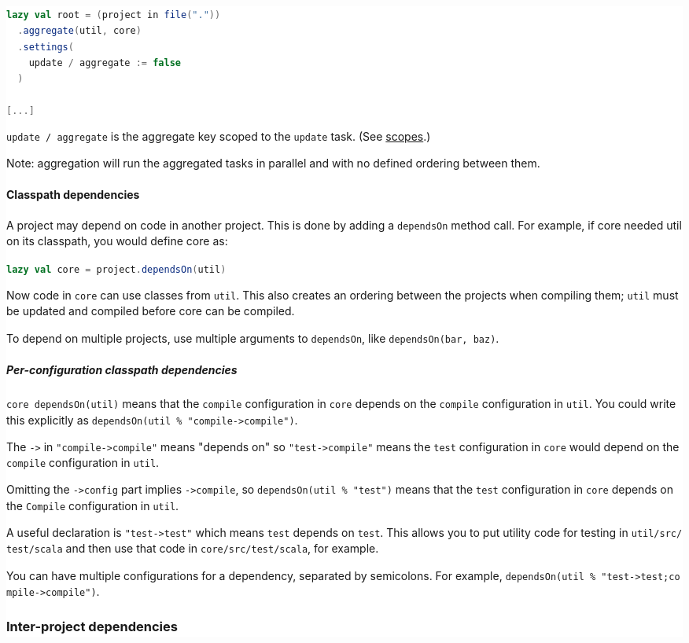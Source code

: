 ```scala
lazy val root = (project in file("."))
  .aggregate(util, core)
  .settings(
    update / aggregate := false
  )

[...]
```

`update / aggregate` is the aggregate key scoped to the `update` task. (See
[scopes][Scopes].)

Note: aggregation will run the aggregated tasks in parallel and with no
defined ordering between them.

#### Classpath dependencies

A project may depend on code in another project. This is done by adding
a `dependsOn` method call. For example, if core needed util on its
classpath, you would define core as:

```scala
lazy val core = project.dependsOn(util)
```

Now code in `core` can use classes from `util`. This also creates an
ordering between the projects when compiling them; `util` must be updated
and compiled before core can be compiled.

To depend on multiple projects, use multiple arguments to `dependsOn`,
like `dependsOn(bar, baz)`.

##### Per-configuration classpath dependencies

`core dependsOn(util)` means that the `compile` configuration in `core` depends
on the `compile` configuration in `util`. You could write this explicitly as
`dependsOn(util % "compile->compile")`.

The `->` in `"compile->compile"` means "depends on" so `"test->compile"`
means the `test` configuration in `core` would depend on the `compile`
configuration in `util`.

Omitting the `->config` part implies `->compile`, so
`dependsOn(util % "test")` means that the `test` configuration in `core` depends
on the `Compile` configuration in `util`.

A useful declaration is `"test->test"` which means `test` depends on `test`.
This allows you to put utility code for testing in `util/src/test/scala`
and then use that code in `core/src/test/scala`, for example.

You can have multiple configurations for a dependency, separated by
semicolons. For example,
`dependsOn(util % "test->test;compile->compile")`.

### Inter-project dependencies


  [Getting-Started]: Getting-Started.html
  [Setup]: Setup.html
  [Basic-Def]: Basic-Def.html
  [Library-Dependencies]: Library-Dependencies.html
  [Multi-Project]: Multi-Project.html
  [Name-Index]: Name-Index.html
  [Triggered-Execution]: Triggered-Execution.html
  [Java-Sources]: Java-Sources.html
  [Testing]: Testing.html
  [Parallel-Execution]: Parallel-Execution.html
  [Basic-Def]: Basic-Def.html
  [Scopes]: Scopes.html
  [Task-Graph]: Task-Graph.html
  [Basic-Def]: Basic-Def.html
  [Hello]: Hello.html
  [Running]: Running.html
  [MSI]: https://piccolo.link/sbt-1.2.8.msi
  [Setup-Notes]: ../docs/Setup-Notes.html
  [Mac]: Installing-sbt-on-Mac.html
  [Windows]: Installing-sbt-on-Windows.html
  [Linux]: Installing-sbt-on-Linux.html
  [ZIP]: https://piccolo.link/sbt-1.2.8.zip
  [TGZ]: https://piccolo.link/sbt-1.2.8.tgz
  [Manual-Installation]: Manual-Installation.html
  [oraclejdk8]: http://www.oracle.com/technetwork/java/javase/downloads/jdk8-downloads-2133151.html
  [MSI]: https://piccolo.link/sbt-1.2.8.msi
  [ZIP]: https://piccolo.link/sbt-1.2.8.zip
  [TGZ]: https://piccolo.link/sbt-1.2.8.tgz
  [oraclejdk8]: http://www.oracle.com/technetwork/java/javase/downloads/jdk8-downloads-2133151.html
  [ZIP]: https://piccolo.link/sbt-1.2.8.zip
  [TGZ]: https://piccolo.link/sbt-1.2.8.tgz
  [RPM]: https://dl.bintray.com/sbt/rpm/sbt-1.2.8.rpm
  [DEB]: https://dl.bintray.com/sbt/debian/sbt-1.2.8.deb
  [Manual-Installation]: Manual-Installation.html
  [website127]: https://github.com/sbt/website/issues/127
  [cert-bug]: https://bugs.launchpad.net/ubuntu/+source/ca-certificates-java/+bug/1739631
  [Basic-Def]: Basic-Def.html
  [Setup]: Setup.html
  [Running]: Running.html
  [Essential-sbt]: https://www.scalawilliam.com/essential-sbt/
  [ByExample]: sbt-by-example.html
  [Setup]: Setup.html
  [Organizing-Build]: Organizing-Build.html
  [ByExample]: sbt-by-example.html
  [Setup]: Setup.html
  [Triggered-Execution]: ../docs/Triggered-Execution.html
  [Command-Line-Reference]: ../docs/Command-Line-Reference.html
  [Task-Graph]: Task-Graph.html
  [Bare-Def]: Bare-Def.html
  [Full-Def]: Full-Def.html
  [Running]: Running.html
  [Library-Dependencies]: Library-Dependencies.html
  [Input-Tasks]: ../docs/Input-Tasks.html
  [Basic-Def]: Basic-Def.html
  [Scopes]: Scopes.html
  [Directories]: Directories.html
  [Organizing-Build]: Organizing-Build.html
  [Basic-Def]: Basic-Def.html
  [Scopes]: Scopes.html
  [Make]: https://en.wikipedia.org/wiki/Make_(software)
  [Ant]: http://ant.apache.org/
  [Rake]: https://ruby.github.io/rake/
  [Basic-Def]: Basic-Def.html
  [Task-Graph]: Task-Graph.html
  [Library-Dependencies]: Library-Dependencies.html
  [Multi-Project]: Multi-Project.html
  [Inspecting-Settings]: ../docs/Inspecting-Settings.html
  [Scope-Delegation]: Scope-Delegation.html
  [Scopes]: Scopes.html
  [Basic-Def]: Basic-Def.html
  [Scopes]: Scopes.html
  [Basic-Def]: Basic-Def.html
  [Scopes]: Scopes.html
  [Task-Graph]: Task-Graph.html
  [external-maven-ivy]: ../docs/Library-Management.html#External+Maven+or+Ivy
  [Cross-Build]: ../docs/Cross-Build.html
  [Resolvers]: ../docs/Resolvers.html
  [Library-Management]: ../docs/Library-Management.html
  [Basic-Def]: Basic-Def.html
  [Library-Dependencies]: Library-Dependencies.html
  [Multi-Project]: Multi-Project.html
  [global-vs-local-plugins]: ../docs/Best-Practices.html#global-vs-local-plugins
  [Community-Plugins]: ../docs/Community-Plugins.html
  [Plugins]: ../docs/Plugins.html
  [Plugins-Best-Practices]: ../docs/Plugins-Best-Practices.html
  [Task-Graph]: Task-Graph.html